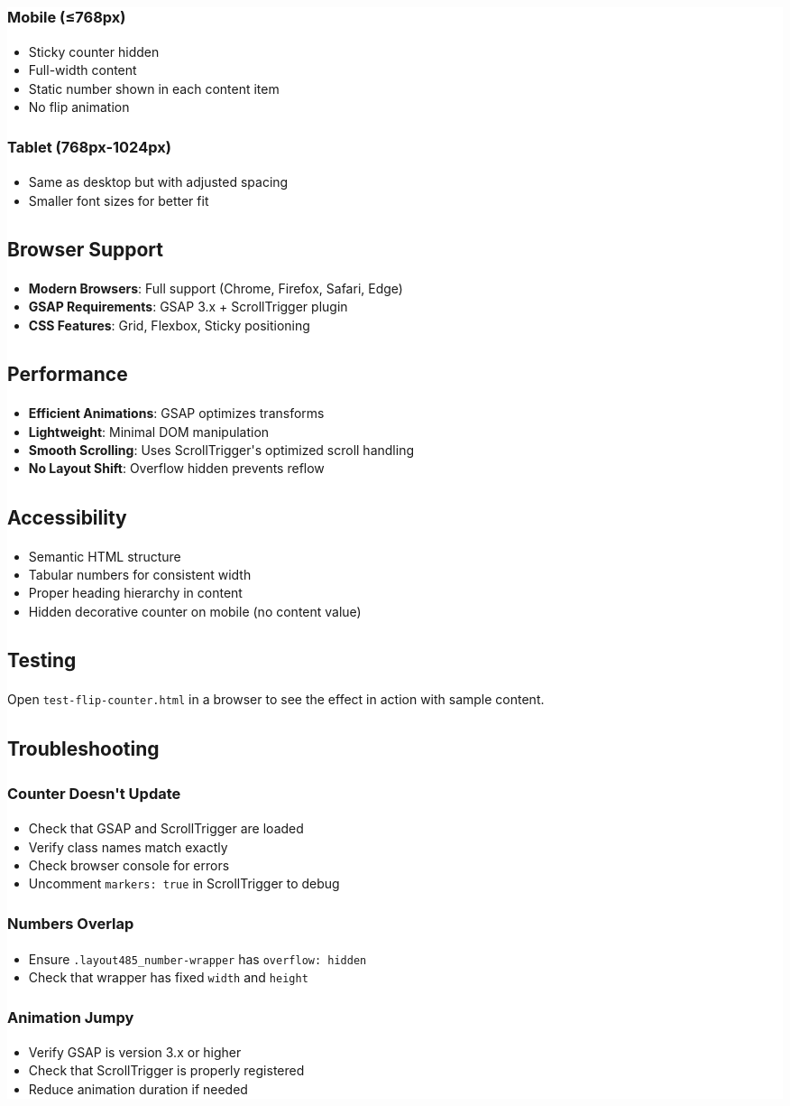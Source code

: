 ### Mobile (≤768px)
- Sticky counter hidden
- Full-width content
- Static number shown in each content item
- No flip animation

### Tablet (768px-1024px)
- Same as desktop but with adjusted spacing
- Smaller font sizes for better fit

## Browser Support

- **Modern Browsers**: Full support (Chrome, Firefox, Safari, Edge)
- **GSAP Requirements**: GSAP 3.x + ScrollTrigger plugin
- **CSS Features**: Grid, Flexbox, Sticky positioning

## Performance

- **Efficient Animations**: GSAP optimizes transforms
- **Lightweight**: Minimal DOM manipulation
- **Smooth Scrolling**: Uses ScrollTrigger's optimized scroll handling
- **No Layout Shift**: Overflow hidden prevents reflow

## Accessibility

- Semantic HTML structure
- Tabular numbers for consistent width
- Proper heading hierarchy in content
- Hidden decorative counter on mobile (no content value)

## Testing

Open `test-flip-counter.html` in a browser to see the effect in action with sample content.

## Troubleshooting

### Counter Doesn't Update
- Check that GSAP and ScrollTrigger are loaded
- Verify class names match exactly
- Check browser console for errors
- Uncomment `markers: true` in ScrollTrigger to debug

### Numbers Overlap
- Ensure `.layout485_number-wrapper` has `overflow: hidden`
- Check that wrapper has fixed `width` and `height`

### Animation Jumpy
- Verify GSAP is version 3.x or higher
- Check that ScrollTrigger is properly registered
- Reduce animation duration if needed
